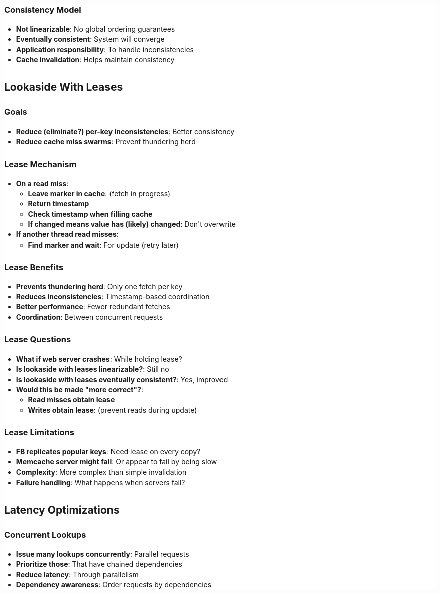 ### Consistency Model
- **Not linearizable**: No global ordering guarantees
- **Eventually consistent**: System will converge
- **Application responsibility**: To handle inconsistencies
- **Cache invalidation**: Helps maintain consistency

## Lookaside With Leases

### Goals
- **Reduce (eliminate?) per-key inconsistencies**: Better consistency
- **Reduce cache miss swarms**: Prevent thundering herd

### Lease Mechanism
- **On a read miss**:
  - **Leave marker in cache**: (fetch in progress)
  - **Return timestamp**
  - **Check timestamp when filling cache**
  - **If changed means value has (likely) changed**: Don't overwrite
- **If another thread read misses**:
  - **Find marker and wait**: For update (retry later)

### Lease Benefits
- **Prevents thundering herd**: Only one fetch per key
- **Reduces inconsistencies**: Timestamp-based coordination
- **Better performance**: Fewer redundant fetches
- **Coordination**: Between concurrent requests

### Lease Questions
- **What if web server crashes**: While holding lease?
- **Is lookaside with leases linearizable?**: Still no
- **Is lookaside with leases eventually consistent?**: Yes, improved
- **Would this be made "more correct"?**:
  - **Read misses obtain lease**
  - **Writes obtain lease**: (prevent reads during update)

### Lease Limitations
- **FB replicates popular keys**: Need lease on every copy?
- **Memcache server might fail**: Or appear to fail by being slow
- **Complexity**: More complex than simple invalidation
- **Failure handling**: What happens when servers fail?

## Latency Optimizations

### Concurrent Lookups
- **Issue many lookups concurrently**: Parallel requests
- **Prioritize those**: That have chained dependencies
- **Reduce latency**: Through parallelism
- **Dependency awareness**: Order requests by dependencies
